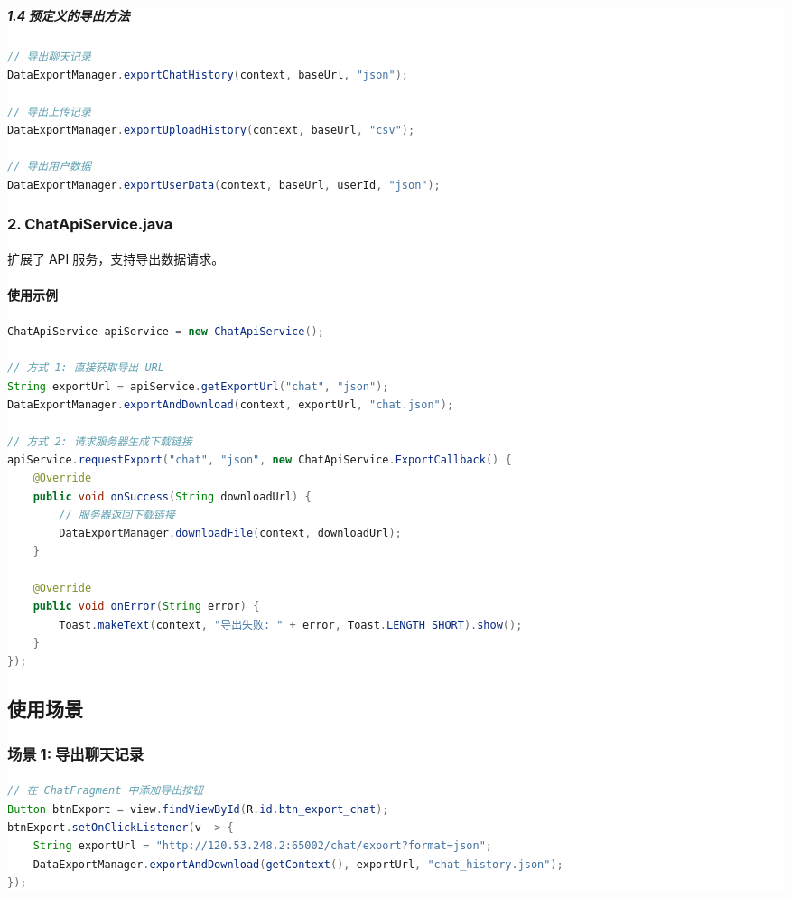 ##### 1.4 预定义的导出方法

```java
// 导出聊天记录
DataExportManager.exportChatHistory(context, baseUrl, "json");

// 导出上传记录
DataExportManager.exportUploadHistory(context, baseUrl, "csv");

// 导出用户数据
DataExportManager.exportUserData(context, baseUrl, userId, "json");
```

### 2. ChatApiService.java

扩展了 API 服务，支持导出数据请求。

#### 使用示例

```java
ChatApiService apiService = new ChatApiService();

// 方式 1: 直接获取导出 URL
String exportUrl = apiService.getExportUrl("chat", "json");
DataExportManager.exportAndDownload(context, exportUrl, "chat.json");

// 方式 2: 请求服务器生成下载链接
apiService.requestExport("chat", "json", new ChatApiService.ExportCallback() {
    @Override
    public void onSuccess(String downloadUrl) {
        // 服务器返回下载链接
        DataExportManager.downloadFile(context, downloadUrl);
    }
    
    @Override
    public void onError(String error) {
        Toast.makeText(context, "导出失败: " + error, Toast.LENGTH_SHORT).show();
    }
});
```

## 使用场景

### 场景 1: 导出聊天记录

```java
// 在 ChatFragment 中添加导出按钮
Button btnExport = view.findViewById(R.id.btn_export_chat);
btnExport.setOnClickListener(v -> {
    String exportUrl = "http://120.53.248.2:65002/chat/export?format=json";
    DataExportManager.exportAndDownload(getContext(), exportUrl, "chat_history.json");
});
```
